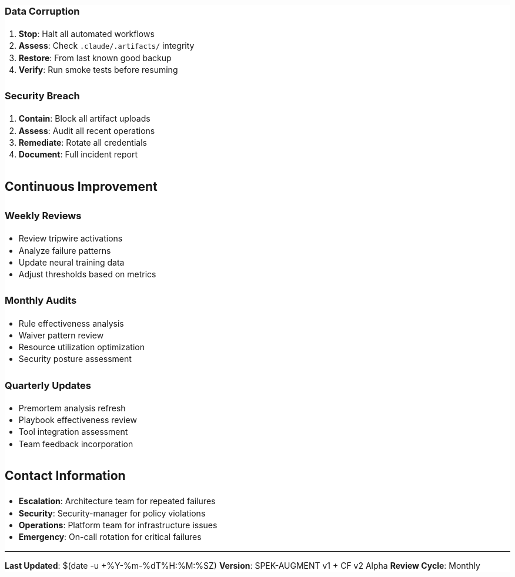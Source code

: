 ### Data Corruption
1. **Stop**: Halt all automated workflows
2. **Assess**: Check `.claude/.artifacts/` integrity
3. **Restore**: From last known good backup
4. **Verify**: Run smoke tests before resuming

### Security Breach
1. **Contain**: Block all artifact uploads
2. **Assess**: Audit all recent operations
3. **Remediate**: Rotate all credentials
4. **Document**: Full incident report

## Continuous Improvement

### Weekly Reviews
- Review tripwire activations
- Analyze failure patterns
- Update neural training data
- Adjust thresholds based on metrics

### Monthly Audits
- Rule effectiveness analysis
- Waiver pattern review
- Resource utilization optimization
- Security posture assessment

### Quarterly Updates
- Premortem analysis refresh
- Playbook effectiveness review
- Tool integration assessment
- Team feedback incorporation

## Contact Information

- **Escalation**: Architecture team for repeated failures
- **Security**: Security-manager for policy violations  
- **Operations**: Platform team for infrastructure issues
- **Emergency**: On-call rotation for critical failures

---

**Last Updated**: $(date -u +%Y-%m-%dT%H:%M:%SZ)
**Version**: SPEK-AUGMENT v1 + CF v2 Alpha
**Review Cycle**: Monthly